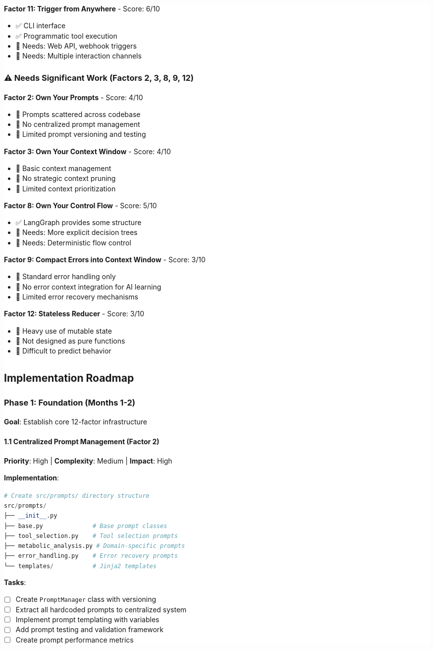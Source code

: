 **Factor 11: Trigger from Anywhere** - Score: 6/10
- ✅ CLI interface
- ✅ Programmatic tool execution
- 🔧 Needs: Web API, webhook triggers
- 🔧 Needs: Multiple interaction channels

### ⚠️ Needs Significant Work (Factors 2, 3, 8, 9, 12)

**Factor 2: Own Your Prompts** - Score: 4/10
- 🔧 Prompts scattered across codebase
- 🔧 No centralized prompt management
- 🔧 Limited prompt versioning and testing

**Factor 3: Own Your Context Window** - Score: 4/10
- 🔧 Basic context management
- 🔧 No strategic context pruning
- 🔧 Limited context prioritization

**Factor 8: Own Your Control Flow** - Score: 5/10
- ✅ LangGraph provides some structure
- 🔧 Needs: More explicit decision trees
- 🔧 Needs: Deterministic flow control

**Factor 9: Compact Errors into Context Window** - Score: 3/10
- 🔧 Standard error handling only
- 🔧 No error context integration for AI learning
- 🔧 Limited error recovery mechanisms

**Factor 12: Stateless Reducer** - Score: 3/10
- 🔧 Heavy use of mutable state
- 🔧 Not designed as pure functions
- 🔧 Difficult to predict behavior

## Implementation Roadmap

### Phase 1: Foundation (Months 1-2)
**Goal**: Establish core 12-factor infrastructure

#### 1.1 Centralized Prompt Management (Factor 2)
**Priority**: High | **Complexity**: Medium | **Impact**: High

**Implementation**:
```python
# Create src/prompts/ directory structure
src/prompts/
├── __init__.py
├── base.py              # Base prompt classes
├── tool_selection.py    # Tool selection prompts
├── metabolic_analysis.py # Domain-specific prompts
├── error_handling.py    # Error recovery prompts
└── templates/           # Jinja2 templates
```

**Tasks**:
- [ ] Create `PromptManager` class with versioning
- [ ] Extract all hardcoded prompts to centralized system
- [ ] Implement prompt templating with variables
- [ ] Add prompt testing and validation framework
- [ ] Create prompt performance metrics
